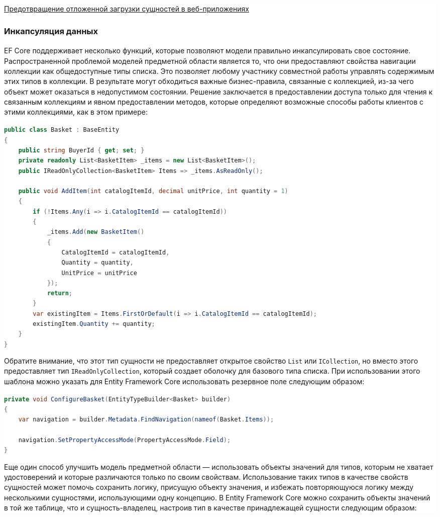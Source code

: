 [Предотвращение отложенной загрузки сущностей в веб-приложениях](https://ardalis.com/avoid-lazy-loading-entities-in-asp-net-applications)

### <a name="encapsulating-data"></a>Инкапсуляция данных

EF Core поддерживает несколько функций, которые позволяют модели правильно инкапсулировать свое состояние. Распространенной проблемой моделей предметной области является то, что они предоставляют свойства навигации коллекции как общедоступные типы списка. Это позволяет любому участнику совместной работы управлять содержимым этих типов в коллекции. В результате могут обходиться важные бизнес-правила, связанные с коллекцией, из-за чего объект может оказаться в недопустимом состоянии. Решение заключается в предоставлении доступа только для чтения к связанным коллекциям и явном предоставлении методов, которые определяют возможные способы работы клиентов с этими коллекциями, как в этом примере:

```csharp
public class Basket : BaseEntity
{
    public string BuyerId { get; set; }
    private readonly List<BasketItem> _items = new List<BasketItem>();
    public IReadOnlyCollection<BasketItem> Items => _items.AsReadOnly();

    public void AddItem(int catalogItemId, decimal unitPrice, int quantity = 1)
    {
        if (!Items.Any(i => i.CatalogItemId == catalogItemId))
        {
            _items.Add(new BasketItem()
            {
                CatalogItemId = catalogItemId,
                Quantity = quantity,
                UnitPrice = unitPrice
            });
            return;
        }
        var existingItem = Items.FirstOrDefault(i => i.CatalogItemId == catalogItemId);
        existingItem.Quantity += quantity;
    }
}
```

Обратите внимание, что этот тип сущности не предоставляет открытое свойство `List` или `ICollection`, но вместо этого предоставляет тип `IReadOnlyCollection`, который создает оболочку для базового типа списка. При использовании этого шаблона можно указать для Entity Framework Core использовать резервное поле следующим образом:

```csharp
private void ConfigureBasket(EntityTypeBuilder<Basket> builder)
{
    var navigation = builder.Metadata.FindNavigation(nameof(Basket.Items));

    navigation.SetPropertyAccessMode(PropertyAccessMode.Field);
}
```

Еще один способ улучшить модель предметной области — использовать объекты значений для типов, которым не хватает удостоверений и которые различаются только по своим свойствам. Использование таких типов в качестве свойств сущностей может помочь сохранить логику, присущую объекту значения, и избежать повторяющуюся логику между несколькими сущностями, использующими одну концепцию. В Entity Framework Core можно сохранить объекты значений в той же таблице, что и сущность-владелец, настроив тип в качестве принадлежащей сущности следующим образом:
